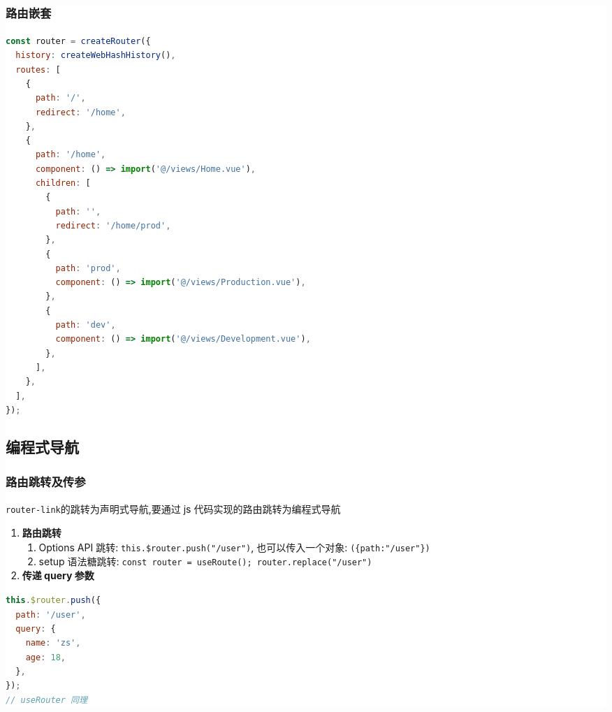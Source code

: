 ### 路由嵌套

```js
const router = createRouter({
  history: createWebHashHistory(),
  routes: [
    {
      path: '/',
      redirect: '/home',
    },
    {
      path: '/home',
      component: () => import('@/views/Home.vue'),
      children: [
        {
          path: '',
          redirect: '/home/prod',
        },
        {
          path: 'prod',
          component: () => import('@/views/Production.vue'),
        },
        {
          path: 'dev',
          component: () => import('@/views/Development.vue'),
        },
      ],
    },
  ],
});
```

## 编程式导航

### 路由跳转及传参

`router-link`的跳转为声明式导航,要通过 js 代码实现的路由跳转为编程式导航

1. **路由跳转**
   1. Options API 跳转: `this.$router.push("/user")`, 也可以传入一个对象: `({path:"/user"})`
   2. setup 语法糖跳转: `const router = useRoute(); router.replace("/user")`
2. **传递 query 参数**

```js
this.$router.push({
  path: '/user',
  query: {
    name: 'zs',
    age: 18,
  },
});
// useRouter 同理
```
